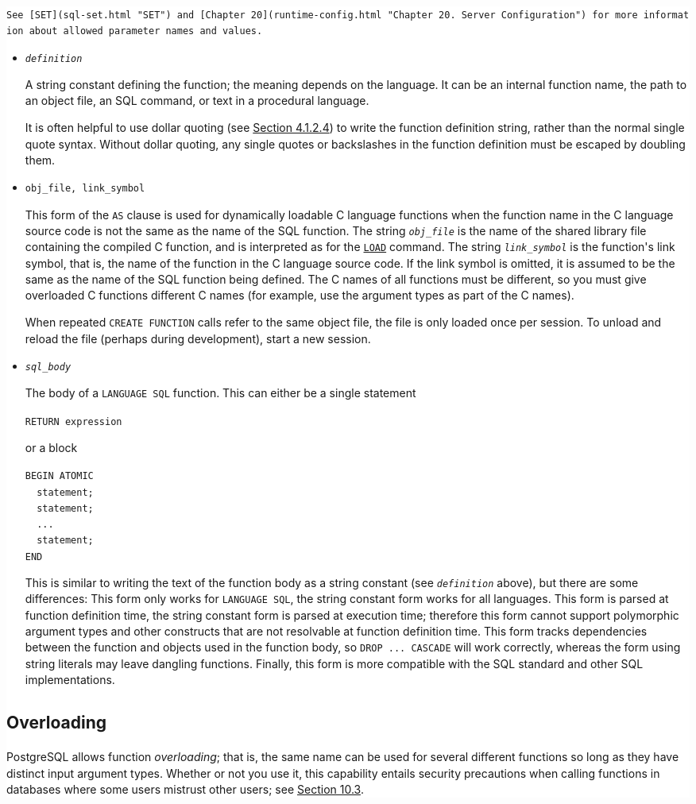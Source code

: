     See [SET](sql-set.html "SET") and [Chapter 20](runtime-config.html "Chapter 20. Server Configuration") for more information about allowed parameter names and values.

*   *`definition`*

    A string constant defining the function; the meaning depends on the language. It can be an internal function name, the path to an object file, an SQL command, or text in a procedural language.

    It is often helpful to use dollar quoting (see [Section 4.1.2.4](sql-syntax-lexical.html#SQL-SYNTAX-DOLLAR-QUOTING "4.1.2.4. Dollar-Quoted String Constants")) to write the function definition string, rather than the normal single quote syntax. Without dollar quoting, any single quotes or backslashes in the function definition must be escaped by doubling them.

*   `obj_file, link_symbol`

    This form of the `AS` clause is used for dynamically loadable C language functions when the function name in the C language source code is not the same as the name of the SQL function. The string *`obj_file`* is the name of the shared library file containing the compiled C function, and is interpreted as for the [`LOAD`](sql-load.html "LOAD") command. The string *`link_symbol`* is the function's link symbol, that is, the name of the function in the C language source code. If the link symbol is omitted, it is assumed to be the same as the name of the SQL function being defined. The C names of all functions must be different, so you must give overloaded C functions different C names (for example, use the argument types as part of the C names).

    When repeated `CREATE FUNCTION` calls refer to the same object file, the file is only loaded once per session. To unload and reload the file (perhaps during development), start a new session.

*   *`sql_body`*

    The body of a `LANGUAGE SQL` function. This can either be a single statement

        RETURN expression

    or a block

        BEGIN ATOMIC
          statement;
          statement;
          ...
          statement;
        END

    This is similar to writing the text of the function body as a string constant (see *`definition`* above), but there are some differences: This form only works for `LANGUAGE SQL`, the string constant form works for all languages. This form is parsed at function definition time, the string constant form is parsed at execution time; therefore this form cannot support polymorphic argument types and other constructs that are not resolvable at function definition time. This form tracks dependencies between the function and objects used in the function body, so `DROP ... CASCADE` will work correctly, whereas the form using string literals may leave dangling functions. Finally, this form is more compatible with the SQL standard and other SQL implementations.

## Overloading

PostgreSQL allows function *overloading*; that is, the same name can be used for several different functions so long as they have distinct input argument types. Whether or not you use it, this capability entails security precautions when calling functions in databases where some users mistrust other users; see [Section 10.3](typeconv-func.html "10.3. Functions").
